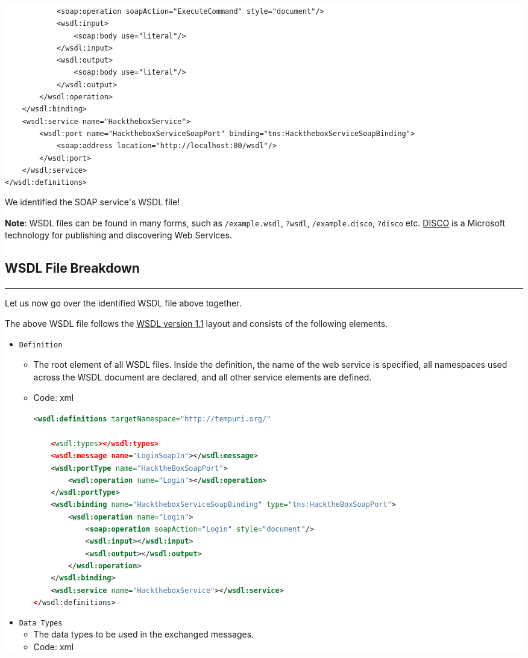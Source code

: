 ```shell-session
			<soap:operation soapAction="ExecuteCommand" style="document"/>
			<wsdl:input>
				<soap:body use="literal"/>
			</wsdl:input>
			<wsdl:output>
				<soap:body use="literal"/>
			</wsdl:output>
		</wsdl:operation>
	</wsdl:binding>
	<wsdl:service name="HacktheboxService">
		<wsdl:port name="HacktheboxServiceSoapPort" binding="tns:HacktheboxServiceSoapBinding">
			<soap:address location="http://localhost:80/wsdl"/>
		</wsdl:port>
	</wsdl:service>
</wsdl:definitions>
```

We identified the SOAP service's WSDL file!

**Note**: WSDL files can be found in many forms, such as `/example.wsdl`, `?wsdl`, `/example.disco`, `?disco` etc. [DISCO](https://docs.microsoft.com/en-us/archive/msdn-magazine/2002/february/xml-files-publishing-and-discovering-web-services-with-disco-and-uddi) is a Microsoft technology for publishing and discovering Web Services.

## WSDL File Breakdown

***

Let us now go over the identified WSDL file above together.

The above WSDL file follows the [WSDL version 1.1](https://www.w3.org/TR/2001/NOTE-wsdl-20010315) layout and consists of the following elements.

* `Definition`
  * The root element of all WSDL files. Inside the definition, the name of the web service is specified, all namespaces used across the WSDL document are declared, and all other service elements are defined.
  *   Code: xml

      ```xml
      <wsdl:definitions targetNamespace="http://tempuri.org/" 

          <wsdl:types></wsdl:types>
          <wsdl:message name="LoginSoapIn"></wsdl:message>
          <wsdl:portType name="HacktheBoxSoapPort">
        	  <wsdl:operation name="Login"></wsdl:operation>
          </wsdl:portType>
          <wsdl:binding name="HacktheboxServiceSoapBinding" type="tns:HacktheBoxSoapPort">
        	  <wsdl:operation name="Login">
        		  <soap:operation soapAction="Login" style="document"/>
        		  <wsdl:input></wsdl:input>
        		  <wsdl:output></wsdl:output>
        	  </wsdl:operation>
          </wsdl:binding>
          <wsdl:service name="HacktheboxService"></wsdl:service>
      </wsdl:definitions>
      ```
* `Data Types`
  * The data types to be used in the exchanged messages.
  *   Code: xml
